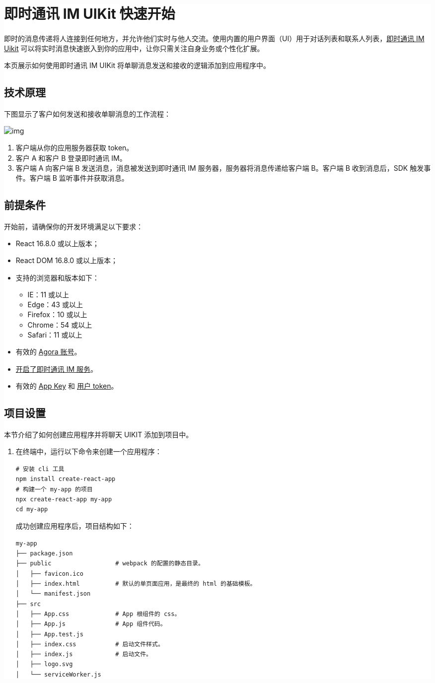 # 即时通讯 IM UIKit 快速开始

即时的消息传递将人连接到任何地方，并允许他们实时与他人交流。使用内置的用户界面（UI）用于对话列表和联系人列表，[即时通讯 IM Uikit](https://github.com/AgoraIO-Usecase/AgoraChat-UIKit-web) 可以将实时消息快速嵌入到你的应用中，让你只需关注自身业务或个性化扩展。

本页展示如何使用即时通讯 IM UIKit 将单聊消息发送和接收的逻辑添加到应用程序中。

## 技术原理

下图显示了客户如何发送和接收单聊消息的工作流程：

![img](https://web-cdn.agora.io/docs-files/1643335864426)

1. 客户端从你的应用服务器获取 token。
2. 客户 A 和客户 B 登录即时通讯 IM。
3. 客户端 A 向客户端 B 发送消息，消息被发送到即时通讯 IM 服务器，服务器将消息传递给客户端 B。客户端 B 收到消息后，SDK 触发事件。客户端 B 监听事件并获取消息。

## 前提条件

开始前，请确保你的开发环境满足以下要求：

- React 16.8.0 或以上版本；
- React DOM 16.8.0 或以上版本；
- 支持的浏览器和版本如下：
  - IE：11 或以上
  - Edge：43 或以上
  - Firefox：10 或以上
  - Chrome：54 或以上
  - Safari：11 或以上

- 有效的 [Agora 账号](https://docs.agora.io/cn/Agora%20Platform/get_appid_token?platform=All%20Platforms#%E5%88%9B%E5%BB%BA-agora-%E8%B4%A6%E5%8F%B7)。
- [开启了即时通讯 IM 服务](./enable_agora_chat)。
- 有效的 [App Key](./enable_agora_chat#获取即时通讯项目信息) 和 [用户 token](./agora_chat_token)。

## 项目设置

本节介绍了如何创建应用程序并将聊天 UIKIT 添加到项目中。

1. 在终端中，运行以下命令来创建一个应用程序：

   ```shell
   # 安装 cli 工具
   npm install create-react-app
   # 构建一个 my-app 的项目
   npx create-react-app my-app
   cd my-app
   ```

   成功创建应用程序后，项目结构如下：

   ```shell
   my-app
   ├── package.json
   ├── public                  # webpack 的配置的静态目录。
   │   ├── favicon.ico
   │   ├── index.html          # 默认的单页面应用，是最终的 html 的基础模板。
   │   └── manifest.json
   ├── src
   │   ├── App.css             # App 根组件的 css。
   │   ├── App.js              # App 组件代码。
   │   ├── App.test.js
   │   ├── index.css           # 启动文件样式。
   │   ├── index.js            # 启动文件。
   │   ├── logo.svg
   │   └── serviceWorker.js
   ```